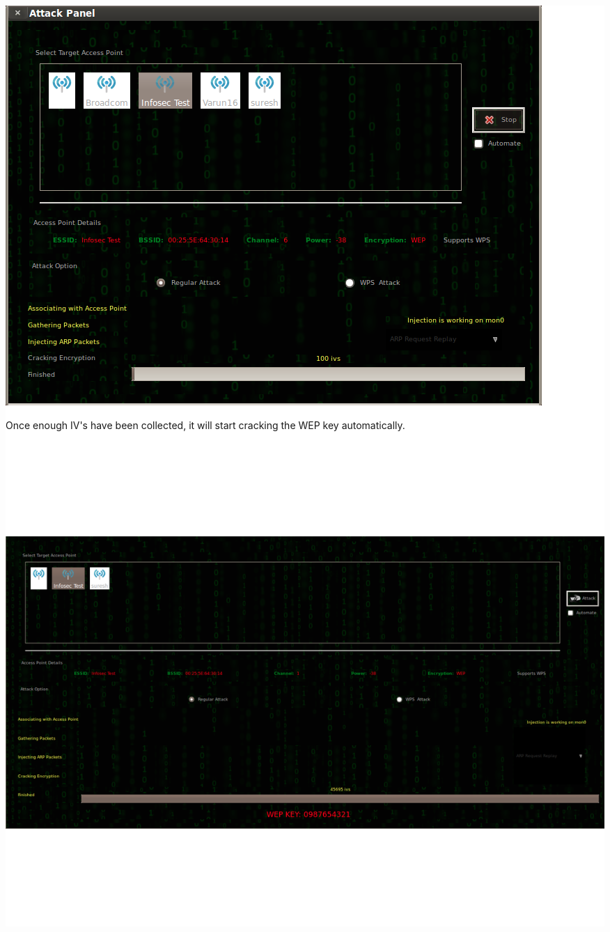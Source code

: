 <img src="/images/posts/bt5r1/6.png" width="770" height="574" alt="6">

<p>Once enough IV's have been collected, it will start cracking the WEP key automatically.</p>

<img src="/images/posts/bt5r1/wep.png" width="1407" height="689" alt="Wep">
